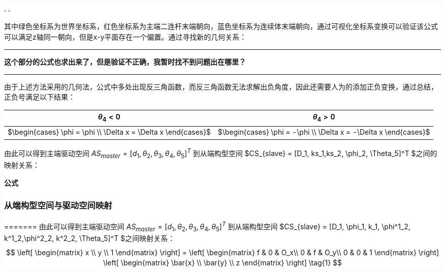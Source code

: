 <img src="same_ore-1.png" style="zoom:25%;" />

<img src="same_oren-2.png" style="zoom:25%;" />

其中绿色坐标系为世界坐标系，红色坐标系为主端二连杆末端朝向，蓝色坐标系为连续体末端朝向，通过可视化坐标系变换可以验证该公式可以满足z轴同一朝向，但是x-y平面存在一个偏置。通过寻找新的几何关系：

_____

**这个部分的公式也求出来了，但是验证不正确，我暂时找不到问题出在哪里？**

____

由于上述方法采用的几何法，公式中多处出现反三角函数，而反三角函数无法求解出负角度，因此还需要人为的添加正负变换，通过总结，正负号满足以下结果：



| $\theta_4 < 0$ | $\theta_4 > 0$ |
| ---- | -------------- |
| $\begin{cases} \phi = \phi \\ \Delta x = \Delta x  \end{cases}$ | $\begin{cases} \phi = -\phi \\ \Delta x = -\Delta x  \end{cases}$ |





由此可以得到主端驱动空间 $AS_{master} = [d_1, \theta_2,\theta_3,\theta_4,\theta_5]^T$ 到从端构型空间 $CS_{slave} = [D_1, ks_1,ks_2, \phi_2, \Theta_5]^T $之间的映射关系：

**公式**



### 从端构型空间与驱动空间映射



=======
由此可以得到主端驱动空间 $AS_{master} = [d_1, \theta_2,\theta_3,\theta_4,\theta_5]^T$ 到从端构型空间 $CS_{slave} = [D_1, \phi_1, k_1, \phi^1_2, k^1_2,\phi^2_2, k^2_2, \Theta_5]^T $之间映射关系：
$$
\left[ \begin{matrix}
   x \\
   y \\
   1 
  \end{matrix}
  \right] = \left[
 \begin{matrix}
   f & 0 & O_x\\
   0 & f & O_y\\
   0 & 0 & 1
  \end{matrix}
  \right] \left[
 \begin{matrix}
   \bar{x} \\
   \bar{y} \\
   z
  \end{matrix}
  \right] \tag{1}
$$
